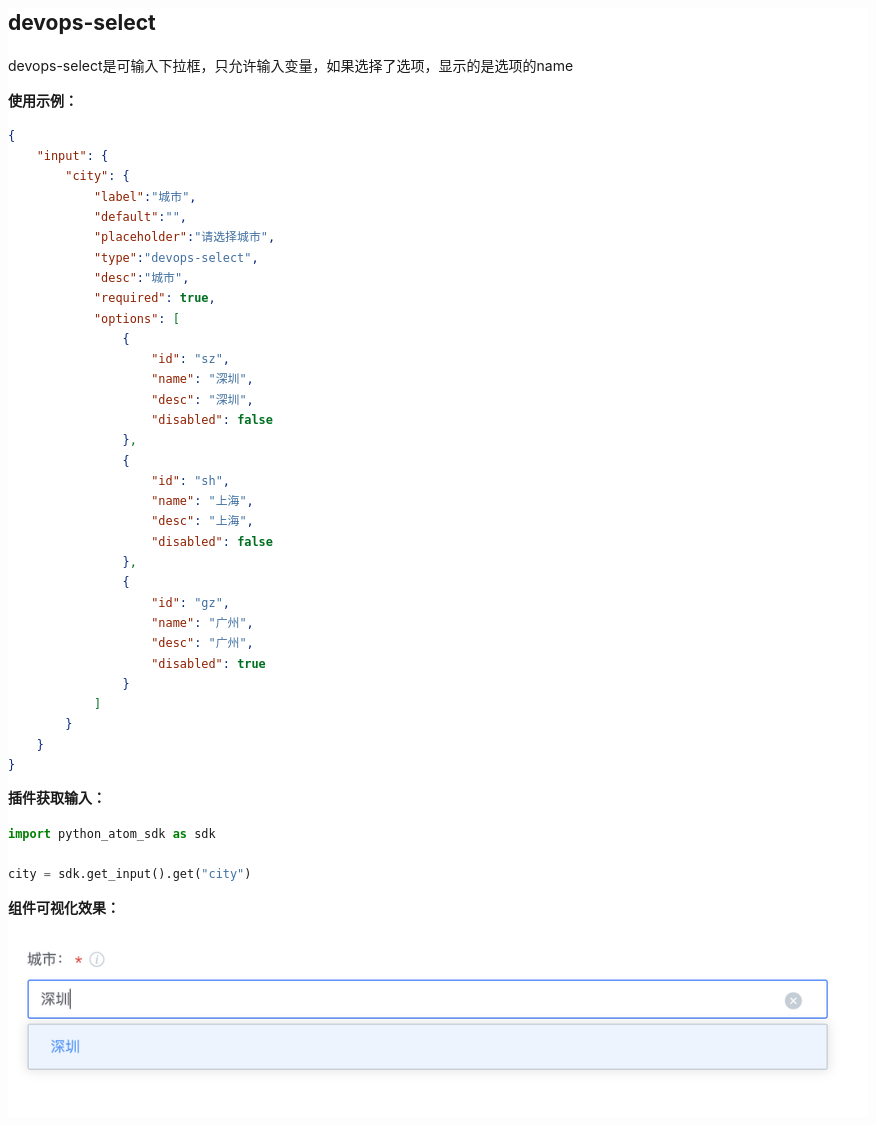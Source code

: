 ## devops-select
devops-select是可输入下拉框，只允许输入变量，如果选择了选项，显示的是选项的name

**使用示例：**
```json
{
    "input": {
        "city": {
            "label":"城市",
            "default":"",
            "placeholder":"请选择城市",
            "type":"devops-select",
            "desc":"城市",
            "required": true,
            "options": [
                { 
                    "id": "sz",
                    "name": "深圳",
                    "desc": "深圳",
                    "disabled": false
                },
                {
                    "id": "sh",
                    "name": "上海",
                    "desc": "上海",
                    "disabled": false
                },
                {
                    "id": "gz",
                    "name": "广州",
                    "desc": "广州",
                    "disabled": true
                }
            ]
        }
    }
}
```
**插件获取输入：**
```python
import python_atom_sdk as sdk

city = sdk.get_input().get("city")
```
**组件可视化效果：**
![devops-select](../../../.gitbook/assets/image-plugin-ui-devops-select.png)
